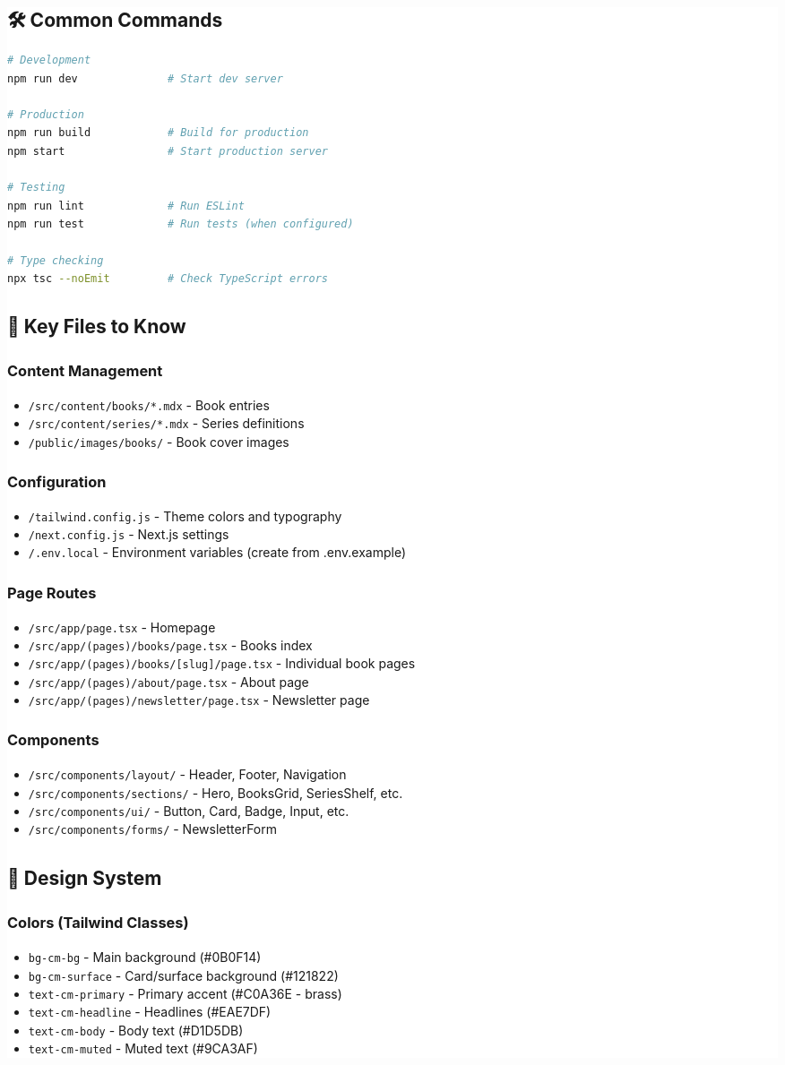 ## 🛠️ Common Commands

```bash
# Development
npm run dev              # Start dev server

# Production
npm run build            # Build for production
npm start                # Start production server

# Testing
npm run lint             # Run ESLint
npm run test             # Run tests (when configured)

# Type checking
npx tsc --noEmit         # Check TypeScript errors
```

## 📂 Key Files to Know

### Content Management
- `/src/content/books/*.mdx` - Book entries
- `/src/content/series/*.mdx` - Series definitions
- `/public/images/books/` - Book cover images

### Configuration
- `/tailwind.config.js` - Theme colors and typography
- `/next.config.js` - Next.js settings
- `/.env.local` - Environment variables (create from .env.example)

### Page Routes
- `/src/app/page.tsx` - Homepage
- `/src/app/(pages)/books/page.tsx` - Books index
- `/src/app/(pages)/books/[slug]/page.tsx` - Individual book pages
- `/src/app/(pages)/about/page.tsx` - About page
- `/src/app/(pages)/newsletter/page.tsx` - Newsletter page

### Components
- `/src/components/layout/` - Header, Footer, Navigation
- `/src/components/sections/` - Hero, BooksGrid, SeriesShelf, etc.
- `/src/components/ui/` - Button, Card, Badge, Input, etc.
- `/src/components/forms/` - NewsletterForm

## 🎨 Design System

### Colors (Tailwind Classes)
- `bg-cm-bg` - Main background (#0B0F14)
- `bg-cm-surface` - Card/surface background (#121822)
- `text-cm-primary` - Primary accent (#C0A36E - brass)
- `text-cm-headline` - Headlines (#EAE7DF)
- `text-cm-body` - Body text (#D1D5DB)
- `text-cm-muted` - Muted text (#9CA3AF)
